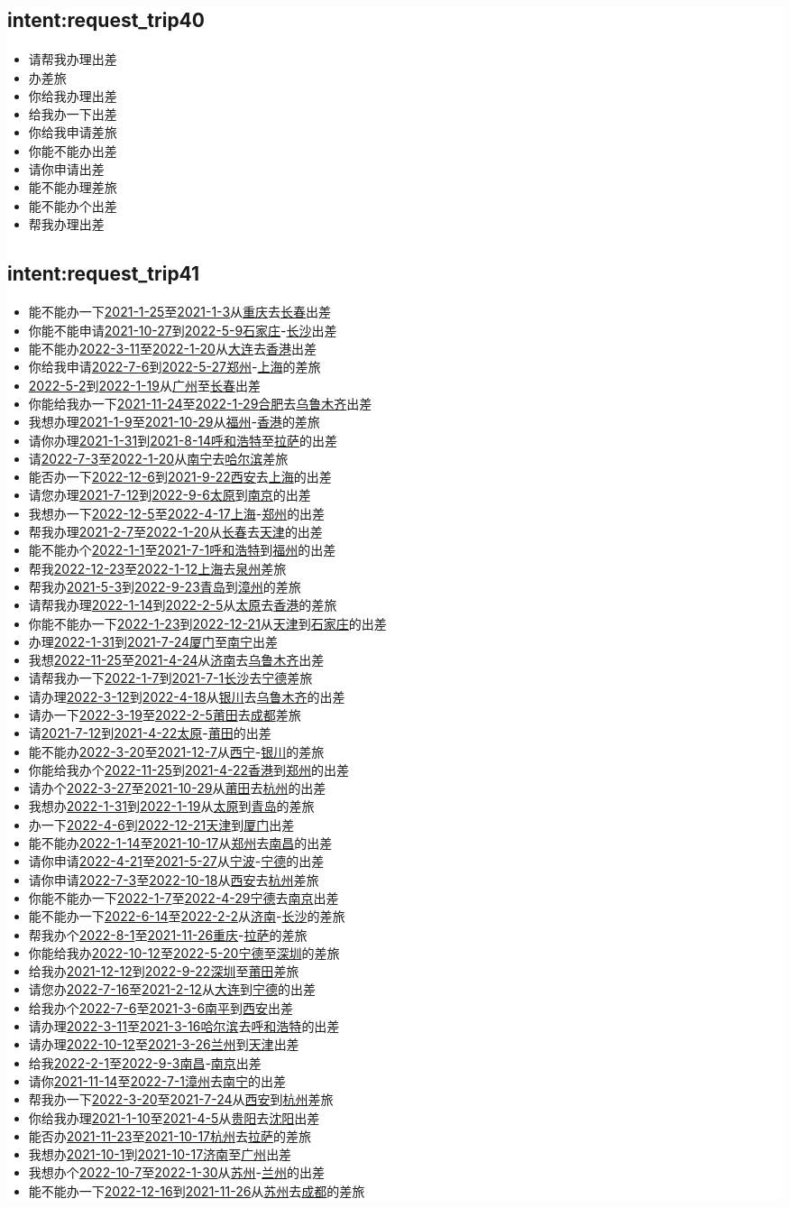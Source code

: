 ## intent:request_trip40
- 请帮我办理出差
- 办差旅
- 你给我办理出差
- 给我办一下出差
- 你给我申请差旅
- 你能不能办出差
- 请你申请出差
- 能不能办理差旅
- 能不能办个出差
- 帮我办理出差

## intent:request_trip41
- 能不能办一下[2021-1-25](start_time)至[2021-1-3](end_time)从[重庆](start_address)去[长春](end_address)出差
- 你能不能申请[2021-10-27](start_time)到[2022-5-9](end_time)[石家庄](start_address)-[长沙](end_address)出差
- 能不能办[2022-3-11](start_time)至[2022-1-20](end_time)从[大连](start_address)去[香港](end_address)出差
- 你给我申请[2022-7-6](start_time)到[2022-5-27](end_time)[郑州](start_address)-[上海](end_address)的差旅
- [2022-5-2](start_time)到[2022-1-19](end_time)从[广州](start_address)至[长春](end_address)出差
- 你能给我办一下[2021-11-24](start_time)至[2022-1-29](end_time)[合肥](start_address)去[乌鲁木齐](end_address)出差
- 我想办理[2021-1-9](start_time)至[2021-10-29](end_time)从[福州](start_address)-[香港](end_address)的差旅
- 请你办理[2021-1-31](start_time)到[2021-8-14](end_time)[呼和浩特](start_address)至[拉萨](end_address)的出差
- 请[2022-7-3](start_time)至[2022-1-20](end_time)从[南宁](start_address)去[哈尔滨](end_address)差旅
- 能否办一下[2022-12-6](start_time)到[2021-9-22](end_time)[西安](start_address)去[上海](end_address)的出差
- 请您办理[2021-7-12](start_time)到[2022-9-6](end_time)[太原](start_address)到[南京](end_address)的出差
- 我想办一下[2022-12-5](start_time)至[2022-4-17](end_time)[上海](start_address)-[郑州](end_address)的出差
- 帮我办理[2021-2-7](start_time)至[2022-1-20](end_time)从[长春](start_address)去[天津](end_address)的出差
- 能不能办个[2022-1-1](start_time)至[2021-7-1](end_time)[呼和浩特](start_address)到[福州](end_address)的出差
- 帮我[2022-12-23](start_time)至[2022-1-12](end_time)[上海](start_address)去[泉州](end_address)差旅
- 帮我办[2021-5-3](start_time)到[2022-9-23](end_time)[青岛](start_address)到[漳州](end_address)的差旅
- 请帮我办理[2022-1-14](start_time)到[2022-2-5](end_time)从[太原](start_address)去[香港](end_address)的差旅
- 你能不能办一下[2022-1-23](start_time)到[2022-12-21](end_time)从[天津](start_address)到[石家庄](end_address)的出差
- 办理[2022-1-31](start_time)到[2021-7-24](end_time)[厦门](start_address)至[南宁](end_address)出差
- 我想[2022-11-25](start_time)至[2021-4-24](end_time)从[济南](start_address)去[乌鲁木齐](end_address)出差
- 请帮我办一下[2022-1-7](start_time)到[2021-7-1](end_time)[长沙](start_address)去[宁德](end_address)差旅
- 请办理[2022-3-12](start_time)到[2022-4-18](end_time)从[银川](start_address)去[乌鲁木齐](end_address)的出差
- 请办一下[2022-3-19](start_time)至[2022-2-5](end_time)[莆田](start_address)去[成都](end_address)差旅
- 请[2021-7-12](start_time)到[2021-4-22](end_time)[太原](start_address)-[莆田](end_address)的出差
- 能不能办[2022-3-20](start_time)至[2021-12-7](end_time)从[西宁](start_address)-[银川](end_address)的差旅
- 你能给我办个[2022-11-25](start_time)到[2021-4-22](end_time)[香港](start_address)到[郑州](end_address)的出差
- 请办个[2022-3-27](start_time)至[2021-10-29](end_time)从[莆田](start_address)去[杭州](end_address)的出差
- 我想办[2022-1-31](start_time)到[2022-1-19](end_time)从[太原](start_address)到[青岛](end_address)的差旅
- 办一下[2022-4-6](start_time)到[2022-12-21](end_time)[天津](start_address)到[厦门](end_address)出差
- 能不能办[2022-1-14](start_time)至[2021-10-17](end_time)从[郑州](start_address)去[南昌](end_address)的出差
- 请你申请[2022-4-21](start_time)至[2021-5-27](end_time)从[宁波](start_address)-[宁德](end_address)的出差
- 请你申请[2022-7-3](start_time)至[2022-10-18](end_time)从[西安](start_address)去[杭州](end_address)差旅
- 你能不能办一下[2022-1-7](start_time)至[2022-4-29](end_time)[宁德](start_address)去[南京](end_address)出差
- 能不能办一下[2022-6-14](start_time)至[2022-2-2](end_time)从[济南](start_address)-[长沙](end_address)的差旅
- 帮我办个[2022-8-1](start_time)至[2021-11-26](end_time)[重庆](start_address)-[拉萨](end_address)的差旅
- 你能给我办[2022-10-12](start_time)至[2022-5-20](end_time)[宁德](start_address)至[深圳](end_address)的差旅
- 给我办[2021-12-12](start_time)到[2022-9-22](end_time)[深圳](start_address)至[莆田](end_address)差旅
- 请您办[2022-7-16](start_time)至[2021-2-12](end_time)从[大连](start_address)到[宁德](end_address)的出差
- 给我办个[2022-7-6](start_time)至[2021-3-6](end_time)[南平](start_address)到[西安](end_address)出差
- 请办理[2022-3-11](start_time)至[2021-3-16](end_time)[哈尔滨](start_address)去[呼和浩特](end_address)的出差
- 请办理[2022-10-12](start_time)至[2021-3-26](end_time)[兰州](start_address)到[天津](end_address)出差
- 给我[2022-2-1](start_time)至[2022-9-3](end_time)[南昌](start_address)-[南京](end_address)出差
- 请你[2021-11-14](start_time)至[2022-7-1](end_time)[漳州](start_address)去[南宁](end_address)的出差
- 帮我办一下[2022-3-20](start_time)至[2021-7-24](end_time)从[西安](start_address)到[杭州](end_address)差旅
- 你给我办理[2021-1-10](start_time)至[2021-4-5](end_time)从[贵阳](start_address)去[沈阳](end_address)出差
- 能否办[2021-11-23](start_time)至[2021-10-17](end_time)[杭州](start_address)去[拉萨](end_address)的差旅
- 我想办[2021-10-1](start_time)到[2021-10-17](end_time)[济南](start_address)至[广州](end_address)出差
- 我想办个[2022-10-7](start_time)至[2022-1-30](end_time)从[苏州](start_address)-[兰州](end_address)的出差
- 能不能办一下[2022-12-16](start_time)到[2021-11-26](end_time)从[苏州](start_address)去[成都](end_address)的差旅